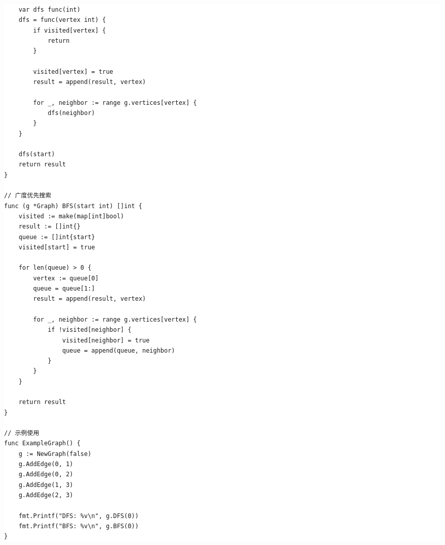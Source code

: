 ```。
    var dfs func(int)
    dfs = func(vertex int) {
        if visited[vertex] {
            return
        }
        
        visited[vertex] = true
        result = append(result, vertex)
        
        for _, neighbor := range g.vertices[vertex] {
            dfs(neighbor)
        }
    }
    
    dfs(start)
    return result
}

// 广度优先搜索
func (g *Graph) BFS(start int) []int {
    visited := make(map[int]bool)
    result := []int{}
    queue := []int{start}
    visited[start] = true
    
    for len(queue) > 0 {
        vertex := queue[0]
        queue = queue[1:]
        result = append(result, vertex)
        
        for _, neighbor := range g.vertices[vertex] {
            if !visited[neighbor] {
                visited[neighbor] = true
                queue = append(queue, neighbor)
            }
        }
    }
    
    return result
}

// 示例使用
func ExampleGraph() {
    g := NewGraph(false)
    g.AddEdge(0, 1)
    g.AddEdge(0, 2)
    g.AddEdge(1, 3)
    g.AddEdge(2, 3)
    
    fmt.Printf("DFS: %v\n", g.DFS(0))
    fmt.Printf("BFS: %v\n", g.BFS(0))
}
```
